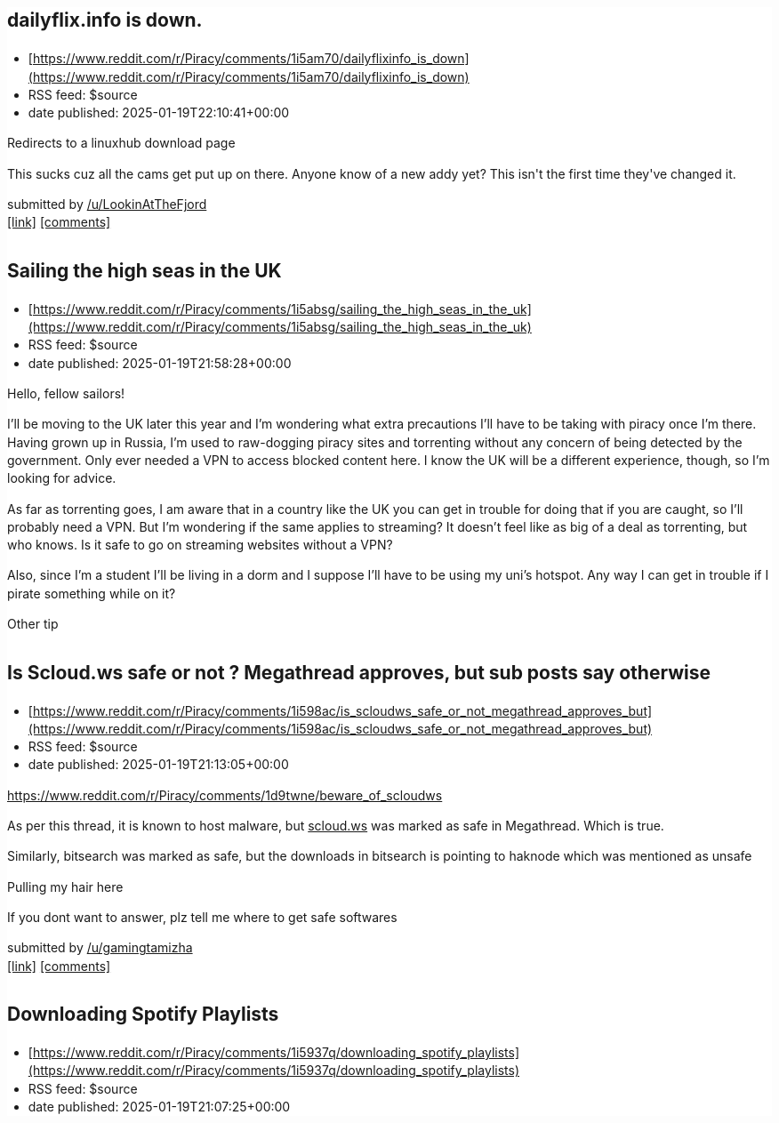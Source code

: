 ## dailyflix.info is down.
 - [https://www.reddit.com/r/Piracy/comments/1i5am70/dailyflixinfo_is_down](https://www.reddit.com/r/Piracy/comments/1i5am70/dailyflixinfo_is_down)
 - RSS feed: $source
 - date published: 2025-01-19T22:10:41+00:00

<div class="md"><p>Redirects to a linuxhub download page</p> <p>This sucks cuz all the cams get put up on there. Anyone know of a new addy yet? This isn&#39;t the first time they&#39;ve changed it.</p> </div> &#32; submitted by &#32; <a href="https://www.reddit.com/user/LookinAtTheFjord"> /u/LookinAtTheFjord </a> <br/> <span><a href="https://www.reddit.com/r/Piracy/comments/1i5am70/dailyflixinfo_is_down/">[link]</a></span> &#32; <span><a href="https://www.reddit.com/r/Piracy/comments/1i5am70/dailyflixinfo_is_down/">[comments]</a></span>

## Sailing the high seas in the UK
 - [https://www.reddit.com/r/Piracy/comments/1i5absg/sailing_the_high_seas_in_the_uk](https://www.reddit.com/r/Piracy/comments/1i5absg/sailing_the_high_seas_in_the_uk)
 - RSS feed: $source
 - date published: 2025-01-19T21:58:28+00:00

<div class="md"><p>Hello, fellow sailors! </p> <p>I’ll be moving to the UK later this year and I’m wondering what extra precautions I’ll have to be taking with piracy once I’m there. Having grown up in Russia, I’m used to raw-dogging piracy sites and torrenting without any concern of being detected by the government. Only ever needed a VPN to access blocked content here. I know the UK will be a different experience, though, so I’m looking for advice. </p> <p>As far as torrenting goes, I am aware that in a country like the UK you can get in trouble for doing that if you are caught, so I’ll probably need a VPN. But I’m wondering if the same applies to streaming? It doesn’t feel like as big of a deal as torrenting, but who knows. Is it safe to go on streaming websites without a VPN?</p> <p>Also, since I’m a student I’ll be living in a dorm and I suppose I’ll have to be using my uni’s hotspot. Any way I can get in trouble if I pirate something while on it?</p> <p>Other tip

## Is Scloud.ws safe or not ? Megathread approves, but sub posts say otherwise
 - [https://www.reddit.com/r/Piracy/comments/1i598ac/is_scloudws_safe_or_not_megathread_approves_but](https://www.reddit.com/r/Piracy/comments/1i598ac/is_scloudws_safe_or_not_megathread_approves_but)
 - RSS feed: $source
 - date published: 2025-01-19T21:13:05+00:00

<div class="md"><p><a href="https://www.reddit.com/r/Piracy/comments/1d9twne/beware_of_scloudws">https://www.reddit.com/r/Piracy/comments/1d9twne/beware_of_scloudws</a></p> <p>As per this thread, it is known to host malware, but <a href="http://scloud.ws">scloud.ws</a> was marked as safe in Megathread. Which is true.</p> <p>Similarly, bitsearch was marked as safe, but the downloads in bitsearch is pointing to haknode which was mentioned as unsafe</p> <p>Pulling my hair here</p> <p>If you dont want to answer, plz tell me where to get safe softwares</p> </div> &#32; submitted by &#32; <a href="https://www.reddit.com/user/gamingtamizha"> /u/gamingtamizha </a> <br/> <span><a href="https://www.reddit.com/r/Piracy/comments/1i598ac/is_scloudws_safe_or_not_megathread_approves_but/">[link]</a></span> &#32; <span><a href="https://www.reddit.com/r/Piracy/comments/1i598ac/is_scloudws_safe_or_not_megathread_approves_but/">[comments]</a></span>

## Downloading Spotify Playlists
 - [https://www.reddit.com/r/Piracy/comments/1i5937q/downloading_spotify_playlists](https://www.reddit.com/r/Piracy/comments/1i5937q/downloading_spotify_playlists)
 - RSS feed: $source
 - date published: 2025-01-19T21:07:25+00:00
